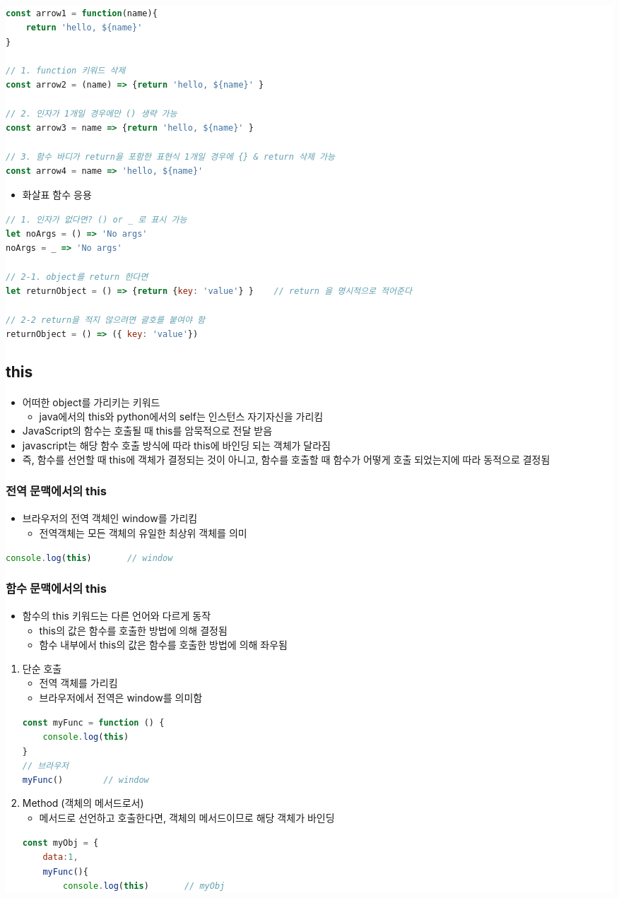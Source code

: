 ```javascript
const arrow1 = function(name){
    return 'hello, ${name}'
}

// 1. function 키워드 삭제
const arrow2 = (name) => {return 'hello, ${name}' }

// 2. 인자가 1개일 경우에만 () 생략 가능
const arrow3 = name => {return 'hello, ${name}' }

// 3. 함수 바디가 return을 포함한 표현식 1개일 경우에 {} & return 삭제 가능
const arrow4 = name => 'hello, ${name}' 

```
- 화살표 함수 응용
```javascript
// 1. 인자가 없다면? () or _ 로 표시 가능
let noArgs = () => 'No args'
noArgs = _ => 'No args'

// 2-1. object를 return 한다면
let returnObject = () => {return {key: 'value'} }    // return 을 명시적으로 적어준다

// 2-2 return을 적지 않으려면 괄호를 붙여야 함
returnObject = () => ({ key: 'value'})

```

## this
- 어떠한 object를 가리키는 키워드
  - java에서의 this와 python에서의 self는 인스턴스 자기자신을 가리킴
- JavaScript의 함수는 호출될 때 this를 암묵적으로 전달 받음
- javascript는 해당 함수 호출 방식에 따라 this에 바인딩 되는 객체가 달라짐
- 즉, 함수를 선언할 때 this에 객체가 결정되는 것이 아니고, 함수를 호출할 때 함수가 어떻게 호출 되었는지에 따라 동적으로 결정됨

### 전역 문맥에서의 this
- 브라우저의 전역 객체인 window를 가리킴
  - 전역객체는 모든 객체의 유일한 최상위 객체를 의미
```javascript
console.log(this)       // window
```

### 함수 문맥에서의 this
- 함수의 this 키워드는 다른 언어와 다르게 동작
  - this의 값은 함수를 호출한 방법에 의해 결정됨
  - 함수 내부에서 this의 값은 함수를 호출한 방법에 의해 좌우됨
1. 단순 호출
    - 전역 객체를 가리킴
    - 브라우저에서 전역은 window를 의미함
    ```javascript
    const myFunc = function () {
        console.log(this)
    }
    // 브라우저
    myFunc()        // window
    ```
2. Method (객체의 메서드로서)
    - 메서드로 선언하고 호출한다면, 객체의 메서드이므로 해당 객체가 바인딩
    ```javascript
    const myObj = {
        data:1,
        myFunc(){
            console.log(this)       // myObj
